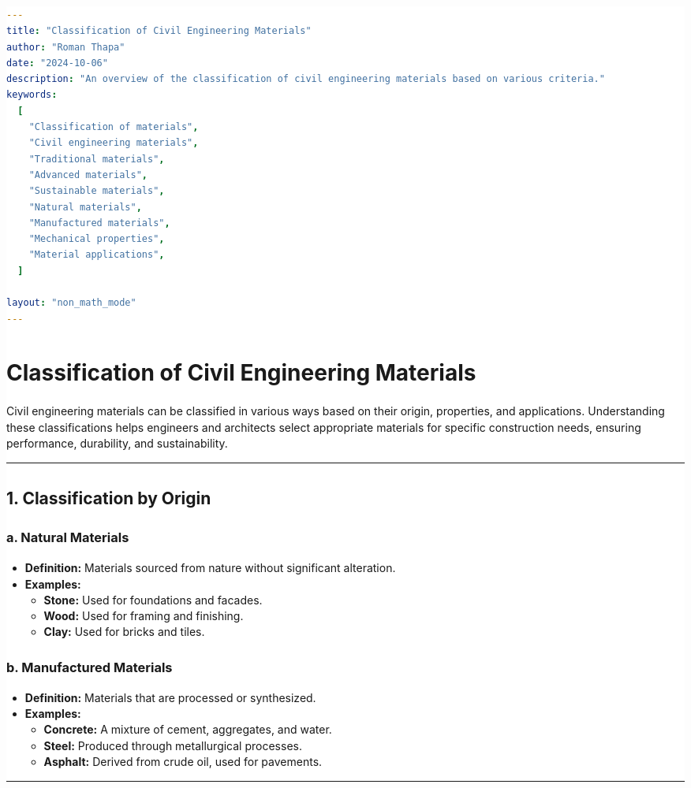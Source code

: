 ```yaml
---
title: "Classification of Civil Engineering Materials"
author: "Roman Thapa"
date: "2024-10-06"
description: "An overview of the classification of civil engineering materials based on various criteria."
keywords:
  [
    "Classification of materials",
    "Civil engineering materials",
    "Traditional materials",
    "Advanced materials",
    "Sustainable materials",
    "Natural materials",
    "Manufactured materials",
    "Mechanical properties",
    "Material applications",
  ]

layout: "non_math_mode"
---
```


# Classification of Civil Engineering Materials

Civil engineering materials can be classified in various ways based on their origin, properties, and applications. Understanding these classifications helps engineers and architects select appropriate materials for specific construction needs, ensuring performance, durability, and sustainability.

---

## 1. Classification by Origin

### a. Natural Materials

- **Definition:** Materials sourced from nature without significant alteration.
- **Examples:**
  - **Stone:** Used for foundations and facades.
  - **Wood:** Used for framing and finishing.
  - **Clay:** Used for bricks and tiles.

### b. Manufactured Materials

- **Definition:** Materials that are processed or synthesized.
- **Examples:**
  - **Concrete:** A mixture of cement, aggregates, and water.
  - **Steel:** Produced through metallurgical processes.
  - **Asphalt:** Derived from crude oil, used for pavements.

---
